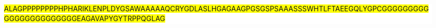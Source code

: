 <span style='background-color: yellow;'>A</span><span style='background-color: yellow;'>L</span><span style='background-color: yellow;'>A</span><span style='background-color: yellow;'>G</span><span style='background-color: yellow;'>P</span><span style='background-color: yellow;'>P</span><span style='background-color: yellow;'>P</span><span style='background-color: yellow;'>P</span><span style='background-color: yellow;'>P</span><span style='background-color: yellow;'>P</span><span style='background-color: yellow;'>P</span><span style='background-color: yellow;'>P</span><span style='background-color: yellow;'>H</span><span style='background-color: yellow;'>P</span><span style='background-color: yellow;'>H</span><span style='background-color: yellow;'>A</span><span style='background-color: yellow;'>R</span><span style='background-color: yellow;'>I</span><span style='background-color: yellow;'>K</span><span style='background-color: yellow;'>L</span><span style='background-color: yellow;'>E</span><span style='background-color: yellow;'>N</span><span style='background-color: yellow;'>P</span><span style='background-color: yellow;'>L</span><span style='background-color: yellow;'>D</span><span style='background-color: yellow;'>Y</span><span style='background-color: yellow;'>G</span><span style='background-color: yellow;'>S</span><span style='background-color: yellow;'>A</span><span style='background-color: yellow;'>W</span><span style='background-color: yellow;'>A</span><span style='background-color: yellow;'>A</span><span style='background-color: yellow;'>A</span><span style='background-color: yellow;'>A</span><span style='background-color: yellow;'>A</span><span style='background-color: yellow;'>Q</span><span style='background-color: yellow;'>C</span><span style='background-color: yellow;'>R</span><span style='background-color: yellow;'>Y</span><span style='background-color: yellow;'>G</span><span style='background-color: yellow;'>D</span><span style='background-color: yellow;'>L</span><span style='background-color: yellow;'>A</span><span style='background-color: yellow;'>S</span><span style='background-color: yellow;'>L</span><span style='background-color: yellow;'>H</span><span style='background-color: yellow;'>G</span><span style='background-color: yellow;'>A</span><span style='background-color: yellow;'>G</span><span style='background-color: yellow;'>A</span><span style='background-color: yellow;'>A</span><span style='background-color: yellow;'>G</span><span style='background-color: yellow;'>P</span><span style='background-color: yellow;'>G</span><span style='background-color: yellow;'>S</span><span style='background-color: yellow;'>G</span><span style='background-color: yellow;'>S</span><span style='background-color: yellow;'>P</span><span style='background-color: yellow;'>S</span><span style='background-color: yellow;'>A</span><span style='background-color: yellow;'>A</span><span style='background-color: yellow;'>A</span><span style='background-color: yellow;'>S</span><span style='background-color: yellow;'>S</span><span style='background-color: yellow;'>S</span><span style='background-color: yellow;'>W</span><span style='background-color: yellow;'>H</span><span style='background-color: yellow;'>T</span><span style='background-color: yellow;'>L</span><span style='background-color: yellow;'>F</span><span style='background-color: yellow;'>T</span><span style='background-color: yellow;'>A</span><span style='background-color: yellow;'>E</span><span style='background-color: yellow;'>E</span><span style='background-color: yellow;'>G</span><span style='background-color: yellow;'>Q</span><span style='background-color: yellow;'>L</span><span style='background-color: yellow;'>Y</span><span style='background-color: yellow;'>G</span><span style='background-color: yellow;'>P</span><span style='background-color: yellow;'>C</span><span style='background-color: yellow;'>G</span><span style='background-color: yellow;'>G</span><span style='background-color: yellow;'>G</span><span style='background-color: yellow;'>G</span><span style='background-color: yellow;'>G</span><span style='background-color: yellow;'>G</span><span style='background-color: yellow;'>G</span><span style='background-color: yellow;'>G</span><span style='background-color: yellow;'>G</span><span style='background-color: yellow;'>G</span><span style='background-color: yellow;'>G</span><span style='background-color: yellow;'>G</span><span style='background-color: yellow;'>G</span><span style='background-color: yellow;'>G</span><span style='background-color: yellow;'>G</span><span style='background-color: yellow;'>G</span><span style='background-color: yellow;'>G</span><span style='background-color: yellow;'>G</span><span style='background-color: yellow;'>G</span><span style='background-color: yellow;'>G</span><span style='background-color: yellow;'>G</span><span style='background-color: yellow;'>G</span><span style='background-color: yellow;'>G</span><span style='background-color: yellow;'>E</span><span style='background-color: yellow;'>A</span><span style='background-color: yellow;'>G</span><span style='background-color: yellow;'>A</span><span style='background-color: yellow;'>V</span><span style='background-color: yellow;'>A</span><span style='background-color: yellow;'>P</span><span style='background-color: yellow;'>Y</span><span style='background-color: yellow;'>G</span><span style='background-color: yellow;'>Y</span><span style='background-color: yellow;'>T</span><span style='background-color: yellow;'>R</span><span style='background-color: yellow;'>P</span><span style='background-color: yellow;'>P</span><span style='background-color: yellow;'>Q</span><span style='background-color: yellow;'>G</span><span style='background-color: yellow;'>L</span><span style='background-color: yellow;'>A</span><span style='background-color: yellow;'>G</span>
